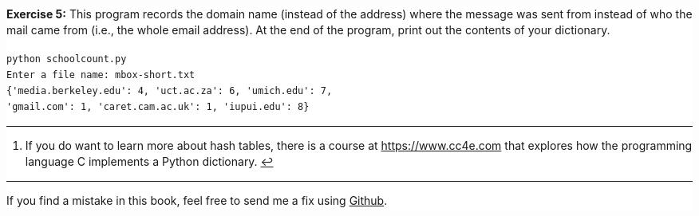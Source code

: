 **Exercise 5:** This program records the domain name
(instead of the address) where the message was sent from instead of who
the mail came from (i.e., the whole email address). At the end of the
program, print out the contents of your dictionary.

```
python schoolcount.py
Enter a file name: mbox-short.txt
{'media.berkeley.edu': 4, 'uct.ac.za': 6, 'umich.edu': 7,
'gmail.com': 1, 'caret.cam.ac.uk': 1, 'iupui.edu': 8}
```

* * *

1. If you do want to learn more about hash tables, there is
a course at https://www.cc4e.com that explores how the programming
language C implements a Python dictionary. [↩︎](https://www.py4e.com/html3/09-dictionaries#fnref1)


* * *

If you find a mistake in this book, feel free to send me a fix using
[Github](https://github.com/csev/py4e/tree/master/book3).
